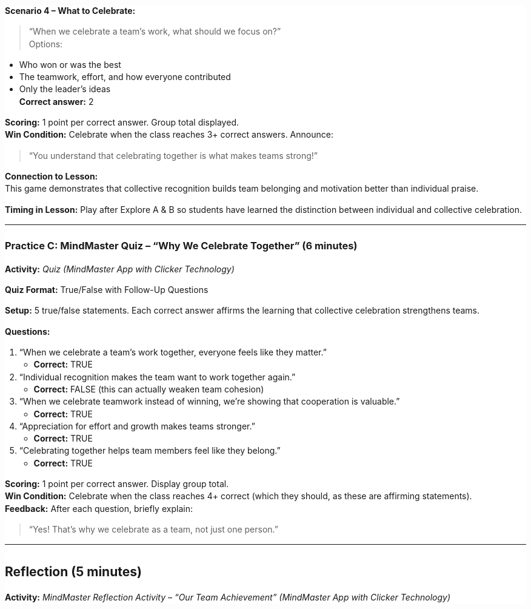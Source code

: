 **Scenario 4 – What to Celebrate:**  
> “When we celebrate a team’s work, what should we focus on?”  
Options:  
- Who won or was the best  
- The teamwork, effort, and how everyone contributed  
- Only the leader’s ideas  
**Correct answer:** 2

**Scoring:** 1 point per correct answer. Group total displayed.  
**Win Condition:** Celebrate when the class reaches 3+ correct answers. Announce:  
> “You understand that celebrating together is what makes teams strong!”

**Connection to Lesson:**  
This game demonstrates that collective recognition builds team belonging and motivation better than individual praise.

**Timing in Lesson:** Play after Explore A & B so students have learned the distinction between individual and collective celebration.

---

### Practice C: MindMaster Quiz – “Why We Celebrate Together” (6 minutes)

**Activity:** *Quiz (MindMaster App with Clicker Technology)*  

**Quiz Format:** True/False with Follow-Up Questions  

**Setup:** 5 true/false statements. Each correct answer affirms the learning that collective celebration strengthens teams.

**Questions:**
1. “When we celebrate a team’s work together, everyone feels like they matter.”  
   - **Correct:** TRUE  
2. “Individual recognition makes the team want to work together again.”  
   - **Correct:** FALSE (this can actually weaken team cohesion)  
3. “When we celebrate teamwork instead of winning, we’re showing that cooperation is valuable.”  
   - **Correct:** TRUE  
4. “Appreciation for effort and growth makes teams stronger.”  
   - **Correct:** TRUE  
5. “Celebrating together helps team members feel like they belong.”  
   - **Correct:** TRUE  

**Scoring:** 1 point per correct answer. Display group total.  
**Win Condition:** Celebrate when the class reaches 4+ correct (which they should, as these are affirming statements).  
**Feedback:** After each question, briefly explain:  
> “Yes! That’s why we celebrate as a team, not just one person.”

---

## Reflection (5 minutes)

**Activity:** *MindMaster Reflection Activity – “Our Team Achievement” (MindMaster App with Clicker Technology)*  
